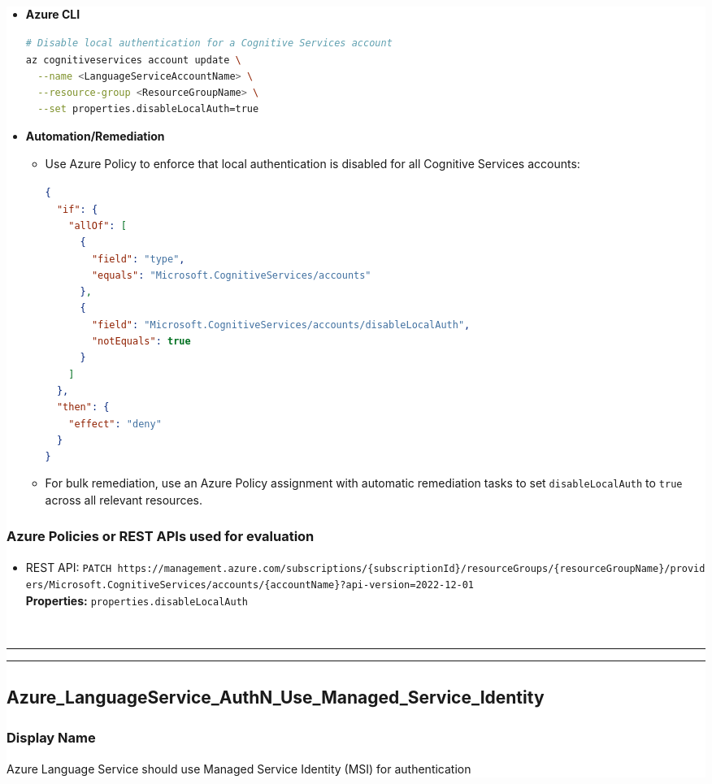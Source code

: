 - **Azure CLI**
    ```bash
    # Disable local authentication for a Cognitive Services account
    az cognitiveservices account update \
      --name <LanguageServiceAccountName> \
      --resource-group <ResourceGroupName> \
      --set properties.disableLocalAuth=true
    ```

- **Automation/Remediation**
    - Use Azure Policy to enforce that local authentication is disabled for all Cognitive Services accounts:
      ```json
      {
        "if": {
          "allOf": [
            {
              "field": "type",
              "equals": "Microsoft.CognitiveServices/accounts"
            },
            {
              "field": "Microsoft.CognitiveServices/accounts/disableLocalAuth",
              "notEquals": true
            }
          ]
        },
        "then": {
          "effect": "deny"
        }
      }
      ```
    - For bulk remediation, use an Azure Policy assignment with automatic remediation tasks to set `disableLocalAuth` to `true` across all relevant resources.

### Azure Policies or REST APIs used for evaluation

- REST API: `PATCH https://management.azure.com/subscriptions/{subscriptionId}/resourceGroups/{resourceGroupName}/providers/Microsoft.CognitiveServices/accounts/{accountName}?api-version=2022-12-01`
  <br />
  **Properties:** `properties.disableLocalAuth`

<br/>

___

___

## Azure_LanguageService_AuthN_Use_Managed_Service_Identity

### Display Name
Azure Language Service should use Managed Service Identity (MSI) for authentication
